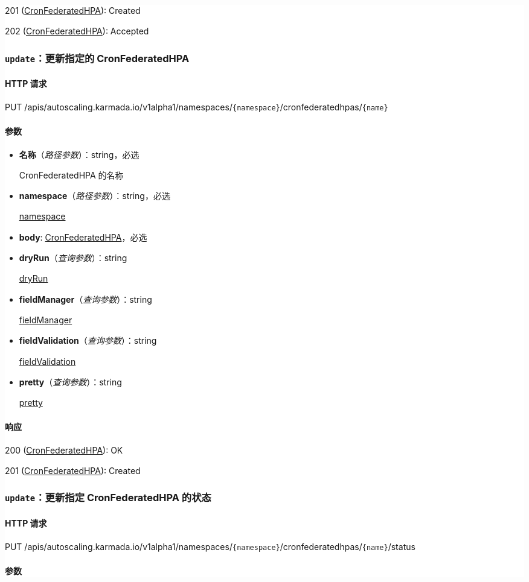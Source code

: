 201 ([CronFederatedHPA](../auto-scaling-resources/cron-federated-hpa-v1alpha1#cronfederatedhpa)): Created

202 ([CronFederatedHPA](../auto-scaling-resources/cron-federated-hpa-v1alpha1#cronfederatedhpa)): Accepted

### `update`：更新指定的 CronFederatedHPA

#### HTTP 请求

PUT /apis/autoscaling.karmada.io/v1alpha1/namespaces/`{namespace}`/cronfederatedhpas/`{name}`

#### 参数

- **名称**（*路径参数*）：string，必选

  CronFederatedHPA 的名称

- **namespace**（*路径参数*）：string，必选

  [namespace](../common-parameter/common-parameters#namespace)

- **body**: [CronFederatedHPA](../auto-scaling-resources/cron-federated-hpa-v1alpha1#cronfederatedhpa)，必选

  

- **dryRun**（*查询参数*）：string

  [dryRun](../common-parameter/common-parameters#dryrun)

- **fieldManager**（*查询参数*）：string

  [fieldManager](../common-parameter/common-parameters#fieldmanager)

- **fieldValidation**（*查询参数*）：string

  [fieldValidation](../common-parameter/common-parameters#fieldvalidation)

- **pretty**（*查询参数*）：string

  [pretty](../common-parameter/common-parameters#pretty)

#### 响应

200 ([CronFederatedHPA](../auto-scaling-resources/cron-federated-hpa-v1alpha1#cronfederatedhpa)): OK

201 ([CronFederatedHPA](../auto-scaling-resources/cron-federated-hpa-v1alpha1#cronfederatedhpa)): Created

### `update`：更新指定 CronFederatedHPA 的状态

#### HTTP 请求

PUT /apis/autoscaling.karmada.io/v1alpha1/namespaces/`{namespace}`/cronfederatedhpas/`{name}`/status

#### 参数
